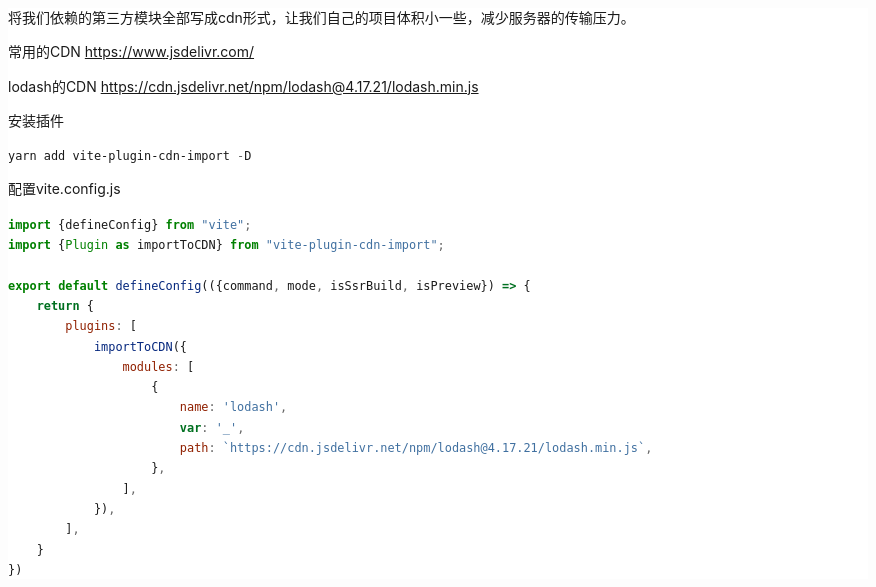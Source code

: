 将我们依赖的第三方模块全部写成cdn形式，让我们自己的项目体积小一些，减少服务器的传输压力。

常用的CDN https://www.jsdelivr.com/

lodash的CDN  https://cdn.jsdelivr.net/npm/lodash@4.17.21/lodash.min.js

安装插件

```powershell
yarn add vite-plugin-cdn-import -D
```

配置vite.config.js

```js
import {defineConfig} from "vite";
import {Plugin as importToCDN} from "vite-plugin-cdn-import";

export default defineConfig(({command, mode, isSsrBuild, isPreview}) => {
    return {
        plugins: [
            importToCDN({
                modules: [
                    {
                        name: 'lodash',
                        var: '_',
                        path: `https://cdn.jsdelivr.net/npm/lodash@4.17.21/lodash.min.js`,
                    },
                ],
            }),
        ],
    }
})

```

